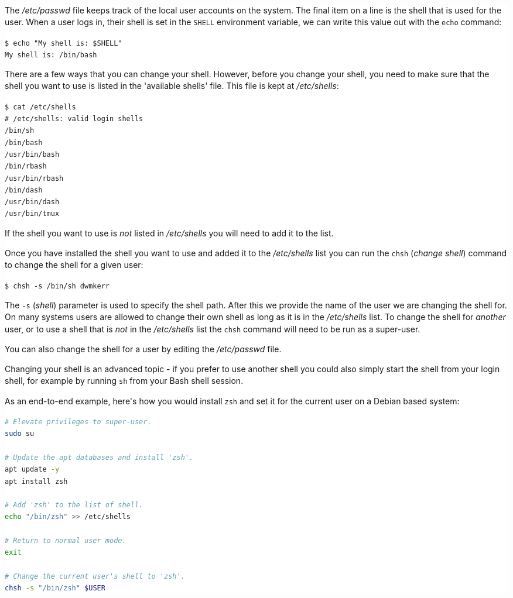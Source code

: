 The _/etc/passwd_ file keeps track of the local user accounts on the system. The final item on a line is the shell that is used for the user. When a user logs in, their shell is set in the `SHELL` environment variable, we can write this value out with the `echo` command:

```
$ echo "My shell is: $SHELL"
My shell is: /bin/bash
```

There are a few ways that you can change your shell. However, before you change your shell, you need to make sure that the shell you want to use is listed in the 'available shells' file. This file is kept at _/etc/shells_:

```
$ cat /etc/shells
# /etc/shells: valid login shells
/bin/sh
/bin/bash
/usr/bin/bash
/bin/rbash
/usr/bin/rbash
/bin/dash
/usr/bin/dash
/usr/bin/tmux
```

If the shell you want to use is _not_ listed in _/etc/shells_ you will need to add it to the list.

Once you have installed the shell you want to use and added it to the _/etc/shells_ list you can run the `chsh` (_change shell_) command to change the shell for a given user:

```
$ chsh -s /bin/sh dwmkerr
```

The `-s` (_shell_) parameter is used to specify the shell path. After this we provide the name of the user we are changing the shell for. On many systems users are allowed to change their own shell as long as it is in the _/etc/shells_ list. To change the shell for _another_ user, or to use a shell that is _not_ in the _/etc/shells_ list the `chsh` command will need to be run as a super-user.

You can also change the shell for a user by editing the _/etc/passwd_ file.

Changing your shell is an advanced topic - if you prefer to use another shell you could also simply start the shell from your login shell, for example by running `sh` from your Bash shell session.

As an end-to-end example, here's how you would install `zsh` and set it for the current user on a Debian based system:

```sh
# Elevate privileges to super-user.
sudo su

# Update the apt databases and install 'zsh'.
apt update -y
apt install zsh

# Add 'zsh' to the list of shell.
echo "/bin/zsh" >> /etc/shells

# Return to normal user mode.
exit

# Change the current user's shell to 'zsh'.
chsh -s "/bin/zsh" $USER
```
